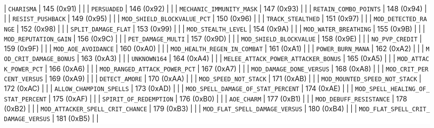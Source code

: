 | `CHARISMA` | 145 (0x91) |  |
| `PERSUADED` | 146 (0x92) |  |
| `MECHANIC_IMMUNITY_MASK` | 147 (0x93) |  |
| `RETAIN_COMBO_POINTS` | 148 (0x94) |  |
| `RESIST_PUSHBACK` | 149 (0x95) |  |
| `MOD_SHIELD_BLOCKVALUE_PCT` | 150 (0x96) |  |
| `TRACK_STEALTHED` | 151 (0x97) |  |
| `MOD_DETECTED_RANGE` | 152 (0x98) |  |
| `SPLIT_DAMAGE_FLAT` | 153 (0x99) |  |
| `MOD_STEALTH_LEVEL` | 154 (0x9A) |  |
| `MOD_WATER_BREATHING` | 155 (0x9B) |  |
| `MOD_REPUTATION_GAIN` | 156 (0x9C) |  |
| `PET_DAMAGE_MULTI` | 157 (0x9D) |  |
| `MOD_SHIELD_BLOCKVALUE` | 158 (0x9E) |  |
| `NO_PVP_CREDIT` | 159 (0x9F) |  |
| `MOD_AOE_AVOIDANCE` | 160 (0xA0) |  |
| `MOD_HEALTH_REGEN_IN_COMBAT` | 161 (0xA1) |  |
| `POWER_BURN_MANA` | 162 (0xA2) |  |
| `MOD_CRIT_DAMAGE_BONUS` | 163 (0xA3) |  |
| `UNKNOWN164` | 164 (0xA4) |  |
| `MELEE_ATTACK_POWER_ATTACKER_BONUS` | 165 (0xA5) |  |
| `MOD_ATTACK_POWER_PCT` | 166 (0xA6) |  |
| `MOD_RANGED_ATTACK_POWER_PCT` | 167 (0xA7) |  |
| `MOD_DAMAGE_DONE_VERSUS` | 168 (0xA8) |  |
| `MOD_CRIT_PERCENT_VERSUS` | 169 (0xA9) |  |
| `DETECT_AMORE` | 170 (0xAA) |  |
| `MOD_SPEED_NOT_STACK` | 171 (0xAB) |  |
| `MOD_MOUNTED_SPEED_NOT_STACK` | 172 (0xAC) |  |
| `ALLOW_CHAMPION_SPELLS` | 173 (0xAD) |  |
| `MOD_SPELL_DAMAGE_OF_STAT_PERCENT` | 174 (0xAE) |  |
| `MOD_SPELL_HEALING_OF_STAT_PERCENT` | 175 (0xAF) |  |
| `SPIRIT_OF_REDEMPTION` | 176 (0xB0) |  |
| `AOE_CHARM` | 177 (0xB1) |  |
| `MOD_DEBUFF_RESISTANCE` | 178 (0xB2) |  |
| `MOD_ATTACKER_SPELL_CRIT_CHANCE` | 179 (0xB3) |  |
| `MOD_FLAT_SPELL_DAMAGE_VERSUS` | 180 (0xB4) |  |
| `MOD_FLAT_SPELL_CRIT_DAMAGE_VERSUS` | 181 (0xB5) |  |